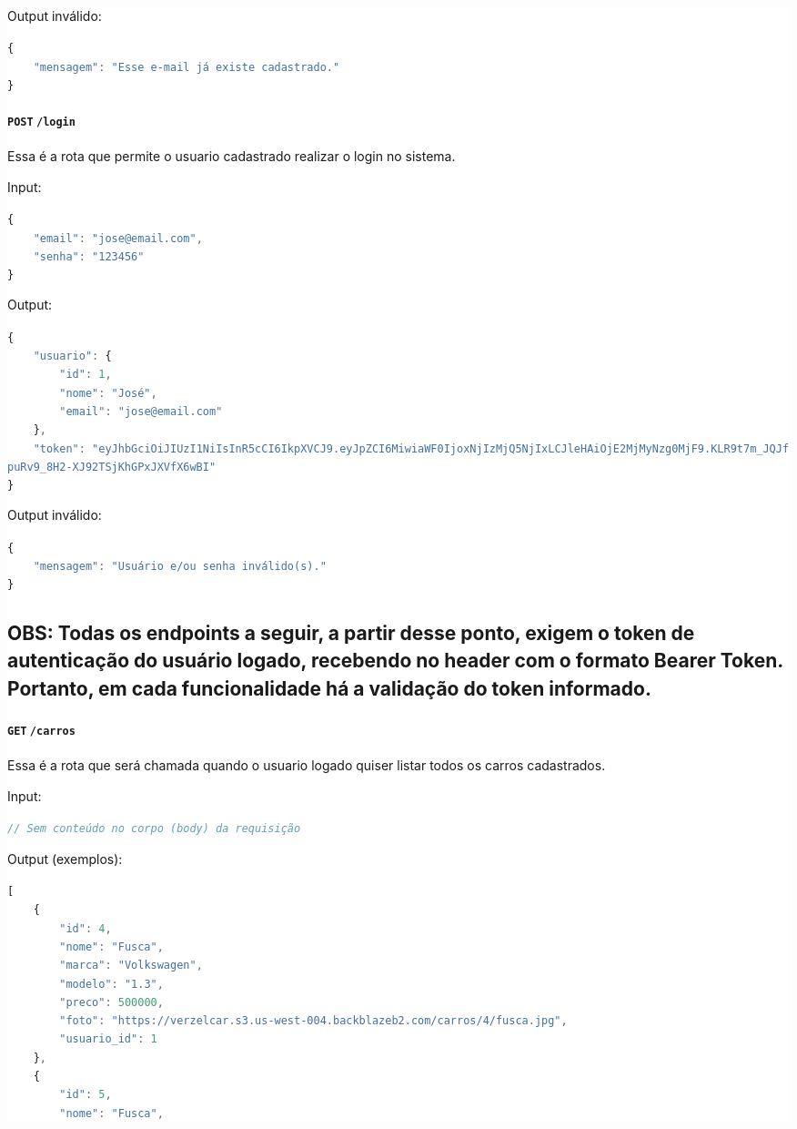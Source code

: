 Output inválido:
```javascript
{
    "mensagem": "Esse e-mail já existe cadastrado."
}
```

#### `POST` `/login`
Essa é a rota que permite o usuario cadastrado realizar o login no sistema.

Input:
```javascript
{
    "email": "jose@email.com",
    "senha": "123456"
}
```

Output:
```javascript
{
    "usuario": {
        "id": 1,
        "nome": "José",
        "email": "jose@email.com"
    },
    "token": "eyJhbGciOiJIUzI1NiIsInR5cCI6IkpXVCJ9.eyJpZCI6MiwiaWF0IjoxNjIzMjQ5NjIxLCJleHAiOjE2MjMyNzg0MjF9.KLR9t7m_JQJfpuRv9_8H2-XJ92TSjKhGPxJXVfX6wBI"
}
```

Output inválido:
```javascript
{
    "mensagem": "Usuário e/ou senha inválido(s)."
}
```


## **OBS**: Todas os endpoints a seguir, a partir desse ponto, exigem o token de autenticação do usuário logado, recebendo no header com o formato Bearer Token. Portanto, em cada funcionalidade há a validação do token informado.



#### `GET` `/carros`
Essa é a rota que será chamada quando o usuario logado quiser listar todos os carros cadastrados.

Input:
```javascript
// Sem conteúdo no corpo (body) da requisição
```

Output (exemplos):
```javascript
[
	{
		"id": 4,
		"nome": "Fusca",
		"marca": "Volkswagen",
		"modelo": "1.3",
		"preco": 500000,
		"foto": "https://verzelcar.s3.us-west-004.backblazeb2.com/carros/4/fusca.jpg",
		"usuario_id": 1
	},
	{
		"id": 5,
		"nome": "Fusca",
```